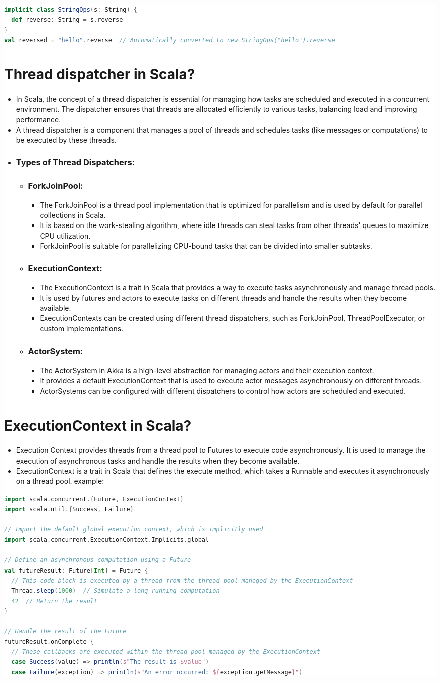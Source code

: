 ```scala
implicit class StringOps(s: String) {
  def reverse: String = s.reverse
}
val reversed = "hello".reverse  // Automatically converted to new StringOps("hello").reverse
```

# Thread dispatcher in Scala?
- In Scala, the concept of a thread dispatcher is essential for managing how tasks are scheduled and executed in a concurrent environment. The dispatcher ensures that threads are allocated efficiently to various tasks, balancing load and improving performance.
- A thread dispatcher is a component that manages a pool of threads and schedules tasks (like messages or computations) to be executed by these threads.
- ### Types of Thread Dispatchers:
  - ### ForkJoinPool:
    - The ForkJoinPool is a thread pool implementation that is optimized for parallelism and is used by default for parallel collections in Scala.
    - It is based on the work-stealing algorithm, where idle threads can steal tasks from other threads' queues to maximize CPU utilization.
    - ForkJoinPool is suitable for parallelizing CPU-bound tasks that can be divided into smaller subtasks.
  - ### ExecutionContext:
    - The ExecutionContext is a trait in Scala that provides a way to execute tasks asynchronously and manage thread pools.
    - It is used by futures and actors to execute tasks on different threads and handle the results when they become available.
    - ExecutionContexts can be created using different thread dispatchers, such as ForkJoinPool, ThreadPoolExecutor, or custom implementations.
  - ### ActorSystem:
    - The ActorSystem in Akka is a high-level abstraction for managing actors and their execution context.
    - It provides a default ExecutionContext that is used to execute actor messages asynchronously on different threads.
    - ActorSystems can be configured with different dispatchers to control how actors are scheduled and executed.
  
# ExecutionContext in Scala?
-  Execution Context provides threads from a thread pool to Futures to execute code asynchronously. It is used to manage the execution of asynchronous tasks and handle the results when they become available.
- ExecutionContext is a trait in Scala that defines the execute method, which takes a Runnable and executes it asynchronously on a thread pool.
example:
```scala
import scala.concurrent.{Future, ExecutionContext}
import scala.util.{Success, Failure}

// Import the default global execution context, which is implicitly used
import scala.concurrent.ExecutionContext.Implicits.global

// Define an asynchronous computation using a Future
val futureResult: Future[Int] = Future {
  // This code block is executed by a thread from the thread pool managed by the ExecutionContext
  Thread.sleep(1000)  // Simulate a long-running computation
  42  // Return the result
}

// Handle the result of the Future
futureResult.onComplete {
  // These callbacks are executed within the thread pool managed by the ExecutionContext
  case Success(value) => println(s"The result is $value")
  case Failure(exception) => println(s"An error occurred: ${exception.getMessage}")
```
